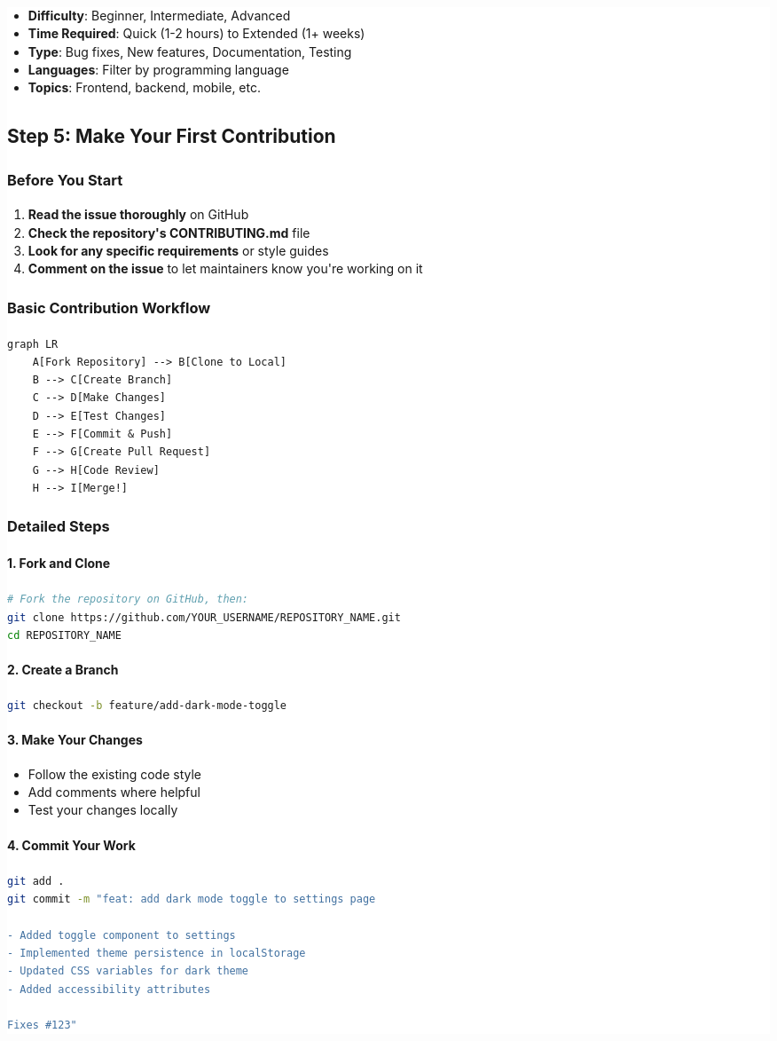 - **Difficulty**: Beginner, Intermediate, Advanced
- **Time Required**: Quick (1-2 hours) to Extended (1+ weeks)
- **Type**: Bug fixes, New features, Documentation, Testing
- **Languages**: Filter by programming language
- **Topics**: Frontend, backend, mobile, etc.

## Step 5: Make Your First Contribution

### Before You Start

1. **Read the issue thoroughly** on GitHub
2. **Check the repository's CONTRIBUTING.md** file
3. **Look for any specific requirements** or style guides
4. **Comment on the issue** to let maintainers know you're working on it

### Basic Contribution Workflow

```mermaid
graph LR
    A[Fork Repository] --> B[Clone to Local]
    B --> C[Create Branch]
    C --> D[Make Changes]
    D --> E[Test Changes]
    E --> F[Commit & Push]
    F --> G[Create Pull Request]
    G --> H[Code Review]
    H --> I[Merge!]
```

### Detailed Steps

#### **1. Fork and Clone**

```bash
# Fork the repository on GitHub, then:
git clone https://github.com/YOUR_USERNAME/REPOSITORY_NAME.git
cd REPOSITORY_NAME
```

#### **2. Create a Branch**

```bash
git checkout -b feature/add-dark-mode-toggle
```

#### **3. Make Your Changes**

- Follow the existing code style
- Add comments where helpful
- Test your changes locally

#### **4. Commit Your Work**

```bash
git add .
git commit -m "feat: add dark mode toggle to settings page

- Added toggle component to settings
- Implemented theme persistence in localStorage
- Updated CSS variables for dark theme
- Added accessibility attributes

Fixes #123"
```
